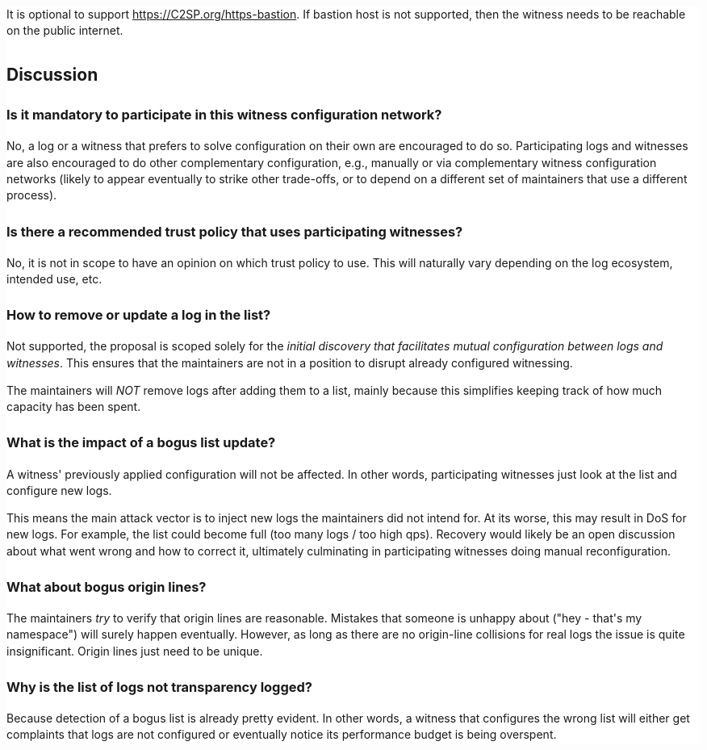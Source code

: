 It is optional to support <https://C2SP.org/https-bastion>.  If bastion host is
not supported, then the witness needs to be reachable on the public internet.

## Discussion

### Is it mandatory to participate in this witness configuration network?

No, a log or a witness that prefers to solve configuration on their own are
encouraged to do so.  Participating logs and witnesses are also encouraged to do
other complementary configuration, e.g., manually or via complementary witness
configuration networks (likely to appear eventually to strike other trade-offs,
or to depend on a different set of maintainers that use a different process).

### Is there a recommended trust policy that uses participating witnesses?

No, it is not in scope to have an opinion on which trust policy to use.  This
will naturally vary depending on the log ecosystem, intended use, etc.

### How to remove or update a log in the list?

Not supported, the proposal is scoped solely for the *initial discovery that
facilitates mutual configuration between logs and witnesses*.  This ensures that
the maintainers are not in a position to disrupt already configured witnessing.

The maintainers will *NOT* remove logs after adding them to a list, mainly
because this simplifies keeping track of how much capacity has been spent.

### What is the impact of a bogus list update?

A witness' previously applied configuration will not be affected.  In other
words, participating witnesses just look at the list and configure new logs.

This means the main attack vector is to inject new logs the maintainers did not
intend for.  At its worse, this may result in DoS for new logs.  For example,
the list could become full (too many logs / too high qps).  Recovery would
likely be an open discussion about what went wrong and how to correct it,
ultimately culminating in participating witnesses doing manual reconfiguration.

### What about bogus origin lines?

The maintainers *try* to verify that origin lines are reasonable.  Mistakes that
someone is unhappy about ("hey - that's my namespace") will surely happen
eventually.  However, as long as there are no origin-line collisions for real
logs the issue is quite insignificant.  Origin lines just need to be unique.

### Why is the list of logs not transparency logged?

Because detection of a bogus list is already pretty evident.  In other words, a
witness that configures the wrong list will either get complaints that logs are
not configured or eventually notice its performance budget is being overspent.
